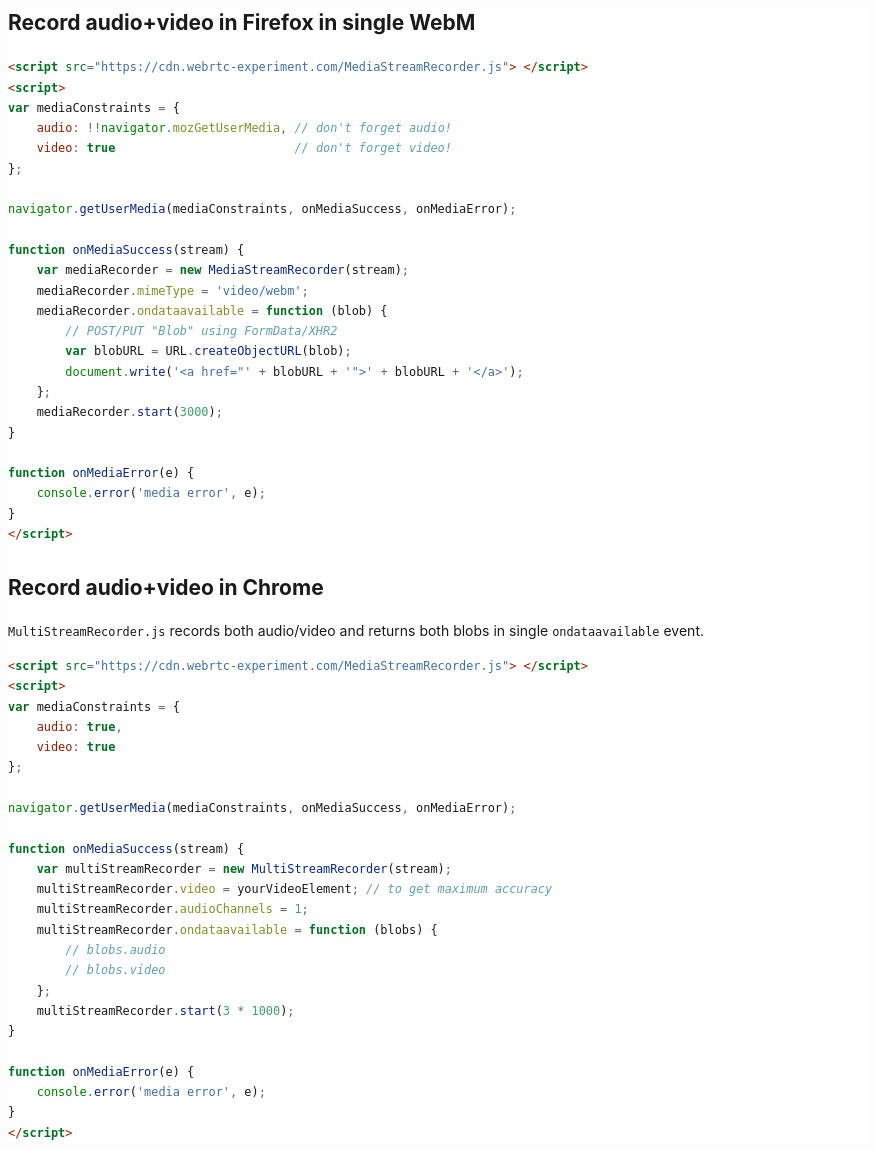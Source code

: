 ## Record audio+video in Firefox in single WebM

```html
<script src="https://cdn.webrtc-experiment.com/MediaStreamRecorder.js"> </script>
<script>
var mediaConstraints = {
    audio: !!navigator.mozGetUserMedia, // don't forget audio!
    video: true                         // don't forget video!
};

navigator.getUserMedia(mediaConstraints, onMediaSuccess, onMediaError);

function onMediaSuccess(stream) {
    var mediaRecorder = new MediaStreamRecorder(stream);
    mediaRecorder.mimeType = 'video/webm';
    mediaRecorder.ondataavailable = function (blob) {
        // POST/PUT "Blob" using FormData/XHR2
        var blobURL = URL.createObjectURL(blob);
        document.write('<a href="' + blobURL + '">' + blobURL + '</a>');
    };
    mediaRecorder.start(3000);
}

function onMediaError(e) {
    console.error('media error', e);
}
</script>
```

## Record audio+video in Chrome

`MultiStreamRecorder.js` records both audio/video and returns both blobs in single `ondataavailable` event.

```html
<script src="https://cdn.webrtc-experiment.com/MediaStreamRecorder.js"> </script>
<script>
var mediaConstraints = {
    audio: true,
    video: true
};

navigator.getUserMedia(mediaConstraints, onMediaSuccess, onMediaError);

function onMediaSuccess(stream) {
    var multiStreamRecorder = new MultiStreamRecorder(stream);
    multiStreamRecorder.video = yourVideoElement; // to get maximum accuracy
    multiStreamRecorder.audioChannels = 1;
    multiStreamRecorder.ondataavailable = function (blobs) {
        // blobs.audio
        // blobs.video
    };
    multiStreamRecorder.start(3 * 1000);
}

function onMediaError(e) {
    console.error('media error', e);
}
</script>
```
